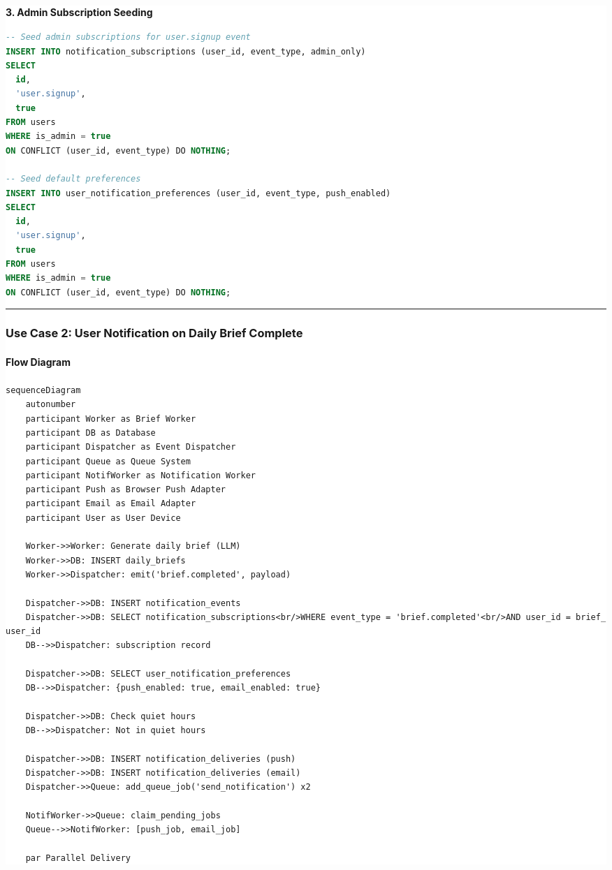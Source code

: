 **3. Admin Subscription Seeding**

```sql
-- Seed admin subscriptions for user.signup event
INSERT INTO notification_subscriptions (user_id, event_type, admin_only)
SELECT
  id,
  'user.signup',
  true
FROM users
WHERE is_admin = true
ON CONFLICT (user_id, event_type) DO NOTHING;

-- Seed default preferences
INSERT INTO user_notification_preferences (user_id, event_type, push_enabled)
SELECT
  id,
  'user.signup',
  true
FROM users
WHERE is_admin = true
ON CONFLICT (user_id, event_type) DO NOTHING;
```

---

### Use Case 2: User Notification on Daily Brief Complete

#### Flow Diagram

```mermaid
sequenceDiagram
    autonumber
    participant Worker as Brief Worker
    participant DB as Database
    participant Dispatcher as Event Dispatcher
    participant Queue as Queue System
    participant NotifWorker as Notification Worker
    participant Push as Browser Push Adapter
    participant Email as Email Adapter
    participant User as User Device

    Worker->>Worker: Generate daily brief (LLM)
    Worker->>DB: INSERT daily_briefs
    Worker->>Dispatcher: emit('brief.completed', payload)

    Dispatcher->>DB: INSERT notification_events
    Dispatcher->>DB: SELECT notification_subscriptions<br/>WHERE event_type = 'brief.completed'<br/>AND user_id = brief_user_id
    DB-->>Dispatcher: subscription record

    Dispatcher->>DB: SELECT user_notification_preferences
    DB-->>Dispatcher: {push_enabled: true, email_enabled: true}

    Dispatcher->>DB: Check quiet hours
    DB-->>Dispatcher: Not in quiet hours

    Dispatcher->>DB: INSERT notification_deliveries (push)
    Dispatcher->>DB: INSERT notification_deliveries (email)
    Dispatcher->>Queue: add_queue_job('send_notification') x2

    NotifWorker->>Queue: claim_pending_jobs
    Queue-->>NotifWorker: [push_job, email_job]

    par Parallel Delivery
```